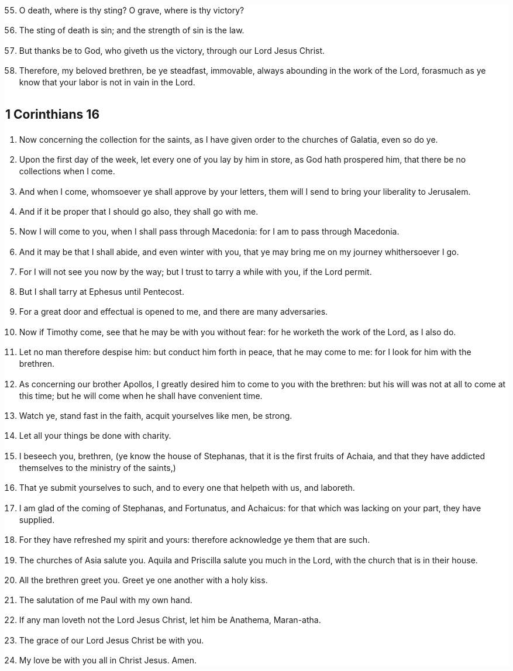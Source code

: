 55. O death, where is thy sting? O grave, where is thy victory?

56. The sting of death is sin; and the strength of sin is the law.

57. But thanks be to God, who giveth us the victory, through our Lord Jesus Christ.

58. Therefore, my beloved brethren, be ye steadfast, immovable, always abounding in the work of the Lord, forasmuch as ye know that your labor is not in vain in the Lord.

## 1 Corinthians 16

1. Now concerning the collection for the saints, as I have given order to the churches of Galatia, even so do ye.

2. Upon the first day of the week, let every one of you lay by him in store, as God hath prospered him, that there be no collections when I come.

3. And when I come, whomsoever ye shall approve by your letters, them will I send to bring your liberality to Jerusalem.

4. And if it be proper that I should go also, they shall go with me.

5. Now I will come to you, when I shall pass through Macedonia: for I am to pass through Macedonia.

6. And it may be that I shall abide, and even winter with you, that ye may bring me on my journey whithersoever I go.

7. For I will not see you now by the way; but I trust to tarry a while with you, if the Lord permit.

8. But I shall tarry at Ephesus until Pentecost.

9. For a great door and effectual is opened to me, and there are many adversaries.

10. Now if Timothy come, see that he may be with you without fear: for he worketh the work of the Lord, as I also do.

11. Let no man therefore despise him: but conduct him forth in peace, that he may come to me: for I look for him with the brethren.

12. As concerning our brother Apollos, I greatly desired him to come to you with the brethren: but his will was not at all to come at this time; but he will come when he shall have convenient time.

13. Watch ye, stand fast in the faith, acquit yourselves like men, be strong.

14. Let all your things be done with charity.

15. I beseech you, brethren, (ye know the house of Stephanas, that it is the first fruits of Achaia, and that they have addicted themselves to the ministry of the saints,)

16. That ye submit yourselves to such, and to every one that helpeth with us, and laboreth.

17. I am glad of the coming of Stephanas, and Fortunatus, and Achaicus: for that which was lacking on your part, they have supplied.

18. For they have refreshed my spirit and yours: therefore acknowledge ye them that are such.

19. The churches of Asia salute you. Aquila and Priscilla salute you much in the Lord, with the church that is in their house.

20. All the brethren greet you. Greet ye one another with a holy kiss.

21. The salutation of me Paul with my own hand.

22. If any man loveth not the Lord Jesus Christ, let him be Anathema, Maran-atha.

23. The grace of our Lord Jesus Christ be with you.

24. My love be with you all in Christ Jesus. Amen.

